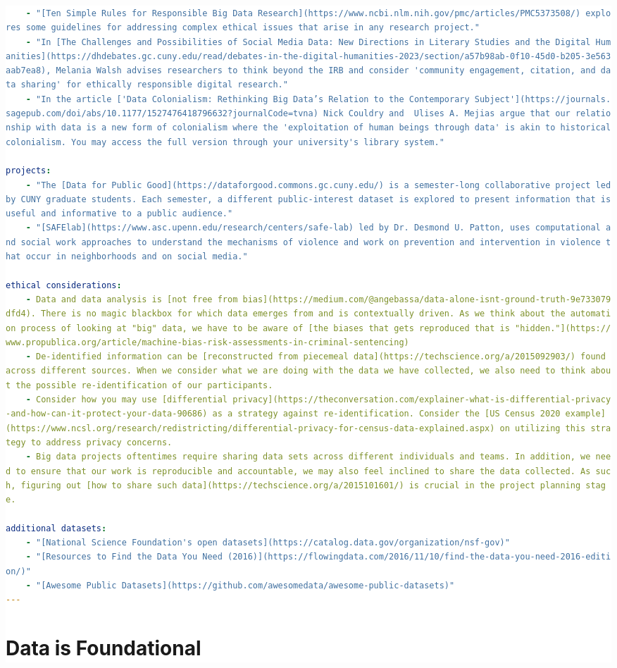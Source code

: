 ```yaml
    - "[Ten Simple Rules for Responsible Big Data Research](https://www.ncbi.nlm.nih.gov/pmc/articles/PMC5373508/) explores some guidelines for addressing complex ethical issues that arise in any research project."
    - "In [The Challenges and Possibilities of Social Media Data: New Directions in Literary Studies and the Digital Humanities](https://dhdebates.gc.cuny.edu/read/debates-in-the-digital-humanities-2023/section/a57b98ab-0f10-45d0-b205-3e563aab7ea8), Melania Walsh advises researchers to think beyond the IRB and consider 'community engagement, citation, and data sharing' for ethically responsible digital research."
    - "In the article ['Data Colonialism: Rethinking Big Data’s Relation to the Contemporary Subject'](https://journals.sagepub.com/doi/abs/10.1177/1527476418796632?journalCode=tvna) Nick Couldry and  Ulises A. Mejias argue that our relationship with data is a new form of colonialism where the 'exploitation of human beings through data' is akin to historical colonialism. You may access the full version through your university's library system."

projects:
    - "The [Data for Public Good](https://dataforgood.commons.gc.cuny.edu/) is a semester-long collaborative project led by CUNY graduate students. Each semester, a different public-interest dataset is explored to present information that is useful and informative to a public audience."
    - "[SAFElab](https://www.asc.upenn.edu/research/centers/safe-lab) led by Dr. Desmond U. Patton, uses computational and social work approaches to understand the mechanisms of violence and work on prevention and intervention in violence that occur in neighborhoods and on social media."

ethical considerations:
    - Data and data analysis is [not free from bias](https://medium.com/@angebassa/data-alone-isnt-ground-truth-9e733079dfd4). There is no magic blackbox for which data emerges from and is contextually driven. As we think about the automation process of looking at "big" data, we have to be aware of [the biases that gets reproduced that is "hidden."](https://www.propublica.org/article/machine-bias-risk-assessments-in-criminal-sentencing)
    - De-identified information can be [reconstructed from piecemeal data](https://techscience.org/a/2015092903/) found across different sources. When we consider what we are doing with the data we have collected, we also need to think about the possible re-identification of our participants. 
    - Consider how you may use [differential privacy](https://theconversation.com/explainer-what-is-differential-privacy-and-how-can-it-protect-your-data-90686) as a strategy against re-identification. Consider the [US Census 2020 example](https://www.ncsl.org/research/redistricting/differential-privacy-for-census-data-explained.aspx) on utilizing this strategy to address privacy concerns.
    - Big data projects oftentimes require sharing data sets across different individuals and teams. In addition, we need to ensure that our work is reproducible and accountable, we may also feel inclined to share the data collected. As such, figuring out [how to share such data](https://techscience.org/a/2015101601/) is crucial in the project planning stage.

additional datasets:
    - "[National Science Foundation's open datasets](https://catalog.data.gov/organization/nsf-gov)"
    - "[Resources to Find the Data You Need (2016)](https://flowingdata.com/2016/11/10/find-the-data-you-need-2016-edition/)"
    - "[Awesome Public Datasets](https://github.com/awesomedata/awesome-public-datasets)"
---
```


# Data is Foundational

